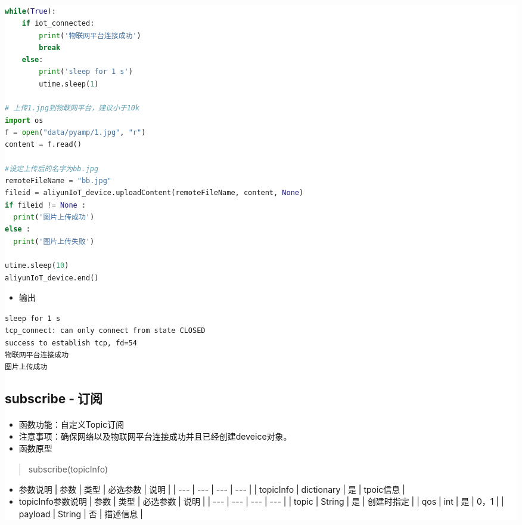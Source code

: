 ```python
while(True):
    if iot_connected:
        print('物联网平台连接成功')
        break
    else:
        print('sleep for 1 s')
        utime.sleep(1)

# 上传1.jpg到物联网平台，建议小于10k
import os
f = open("data/pyamp/1.jpg", "r")
content = f.read()

#设定上传后的名字为bb.jpg
remoteFileName = "bb.jpg"
fileid = aliyunIoT_device.uploadContent(remoteFileName, content, None)
if fileid != None :
  print('图片上传成功')
else :
  print('图片上传失败')

utime.sleep(10)
aliyunIoT_device.end()
```
- 输出
```shell
sleep for 1 s
tcp_connect: can only connect from state CLOSED
success to establish tcp, fd=54
物联网平台连接成功
图片上传成功
```
## subscribe - 订阅

- 函数功能：自定义Topic订阅
- 注意事项：确保网络以及物联网平台连接成功并且已经创建deveice对象。
- 函数原型
> subscribe(topicInfo)
- 参数说明
    | 参数 | 类型 | 必选参数 | 说明 |
    | --- | --- | --- | --- |
    | topicInfo | dictionary | 是 | tpoic信息 |
- topicInfo参数说明
    | 参数 | 类型 | 必选参数 | 说明 |
    | --- | --- | --- | --- |
    | topic | String | 是 | 创建时指定 |
    | qos | int | 是 | 0，1 |
    | payload | String | 否 | 描述信息 |
